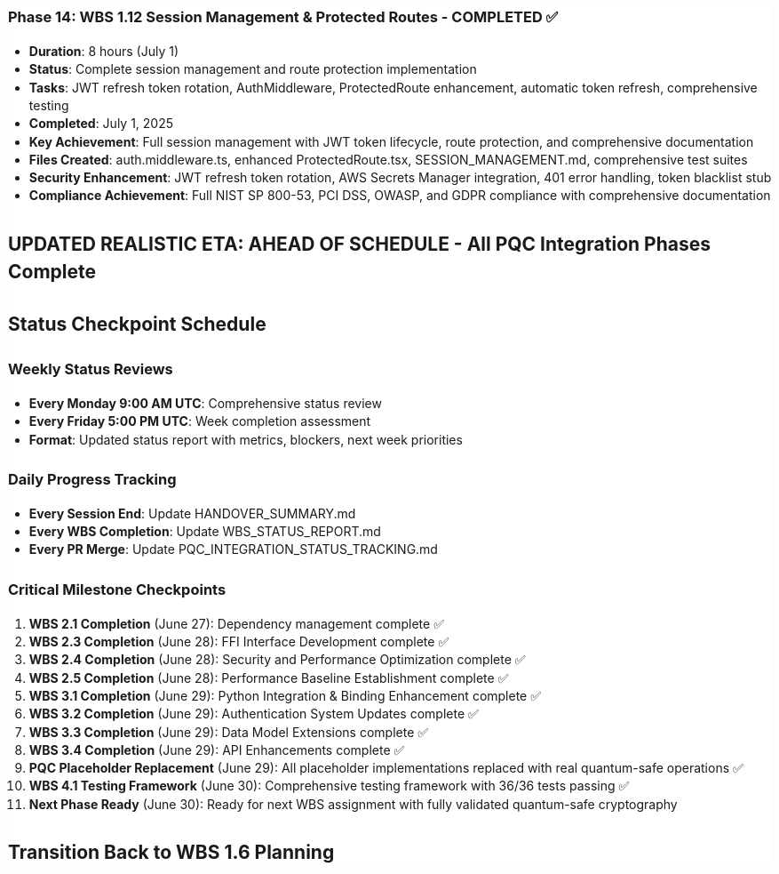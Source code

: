 ### Phase 14: WBS 1.12 Session Management & Protected Routes - COMPLETED ✅
- **Duration**: 8 hours (July 1)
- **Status**: Complete session management and route protection implementation
- **Tasks**: JWT refresh token rotation, AuthMiddleware, ProtectedRoute enhancement, automatic token refresh, comprehensive testing
- **Completed**: July 1, 2025
- **Key Achievement**: Full session management with JWT token lifecycle, route protection, and comprehensive documentation
- **Files Created**: auth.middleware.ts, enhanced ProtectedRoute.tsx, SESSION_MANAGEMENT.md, comprehensive test suites
- **Security Enhancement**: JWT refresh token rotation, AWS Secrets Manager integration, 401 error handling, token blacklist stub
- **Compliance Achievement**: Full NIST SP 800-53, PCI DSS, OWASP, and GDPR compliance with comprehensive documentation

## **UPDATED REALISTIC ETA: AHEAD OF SCHEDULE - All PQC Integration Phases Complete**

## Status Checkpoint Schedule

### Weekly Status Reviews
- **Every Monday 9:00 AM UTC**: Comprehensive status review
- **Every Friday 5:00 PM UTC**: Week completion assessment
- **Format**: Updated status report with metrics, blockers, next week priorities

### Daily Progress Tracking
- **Every Session End**: Update HANDOVER_SUMMARY.md
- **Every WBS Completion**: Update WBS_STATUS_REPORT.md
- **Every PR Merge**: Update PQC_INTEGRATION_STATUS_TRACKING.md

### Critical Milestone Checkpoints
1. **WBS 2.1 Completion** (June 27): Dependency management complete ✅
2. **WBS 2.3 Completion** (June 28): FFI Interface Development complete ✅
3. **WBS 2.4 Completion** (June 28): Security and Performance Optimization complete ✅
4. **WBS 2.5 Completion** (June 28): Performance Baseline Establishment complete ✅
5. **WBS 3.1 Completion** (June 29): Python Integration & Binding Enhancement complete ✅
6. **WBS 3.2 Completion** (June 29): Authentication System Updates complete ✅
7. **WBS 3.3 Completion** (June 29): Data Model Extensions complete ✅
8. **WBS 3.4 Completion** (June 29): API Enhancements complete ✅
9. **PQC Placeholder Replacement** (June 29): All placeholder implementations replaced with real quantum-safe operations ✅
10. **WBS 4.1 Testing Framework** (June 30): Comprehensive testing framework with 36/36 tests passing ✅
11. **Next Phase Ready** (June 30): Ready for next WBS assignment with fully validated quantum-safe cryptography

## Transition Back to WBS 1.6 Planning
